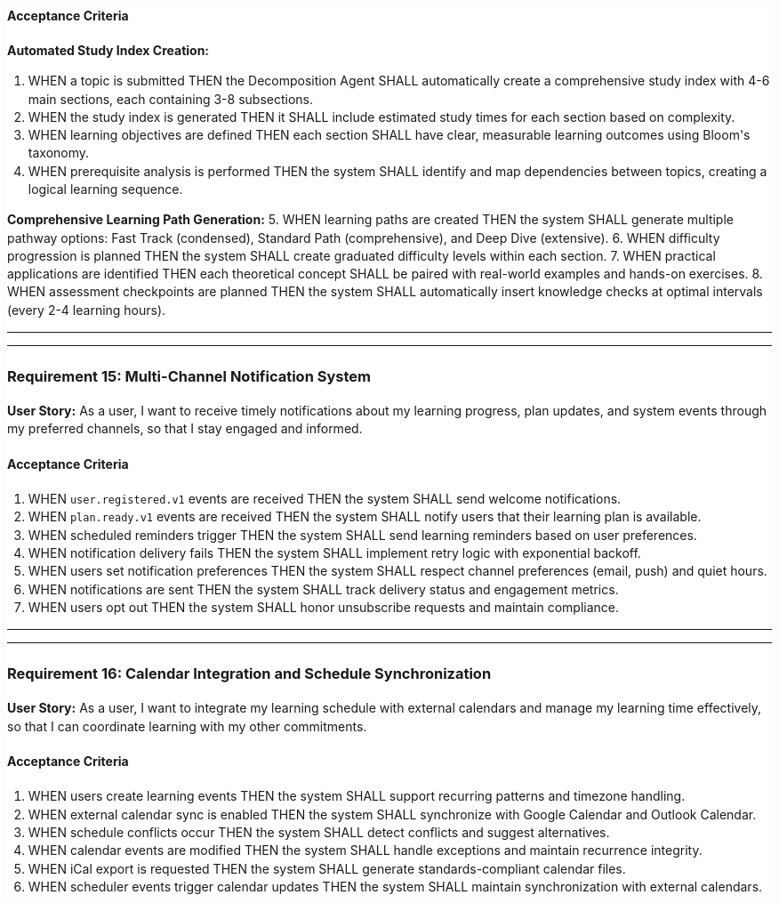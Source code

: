 #### Acceptance Criteria
**Automated Study Index Creation:**
1.  WHEN a topic is submitted THEN the Decomposition Agent SHALL automatically create a comprehensive study index with 4-6 main sections, each containing 3-8 subsections.
2.  WHEN the study index is generated THEN it SHALL include estimated study times for each section based on complexity.
3.  WHEN learning objectives are defined THEN each section SHALL have clear, measurable learning outcomes using Bloom's taxonomy.
4.  WHEN prerequisite analysis is performed THEN the system SHALL identify and map dependencies between topics, creating a logical learning sequence.

**Comprehensive Learning Path Generation:**
5.  WHEN learning paths are created THEN the system SHALL generate multiple pathway options: Fast Track (condensed), Standard Path (comprehensive), and Deep Dive (extensive).
6.  WHEN difficulty progression is planned THEN the system SHALL create graduated difficulty levels within each section.
7.  WHEN practical applications are identified THEN each theoretical concept SHALL be paired with real-world examples and hands-on exercises.
8.  WHEN assessment checkpoints are planned THEN the system SHALL automatically insert knowledge checks at optimal intervals (every 2-4 learning hours).

---

---

### Requirement 15: Multi-Channel Notification System
**User Story:** As a user, I want to receive timely notifications about my learning progress, plan updates, and system events through my preferred channels, so that I stay engaged and informed.

#### Acceptance Criteria
1.  WHEN `user.registered.v1` events are received THEN the system SHALL send welcome notifications.
2.  WHEN `plan.ready.v1` events are received THEN the system SHALL notify users that their learning plan is available.
3.  WHEN scheduled reminders trigger THEN the system SHALL send learning reminders based on user preferences.
4.  WHEN notification delivery fails THEN the system SHALL implement retry logic with exponential backoff.
5.  WHEN users set notification preferences THEN the system SHALL respect channel preferences (email, push) and quiet hours.
6.  WHEN notifications are sent THEN the system SHALL track delivery status and engagement metrics.
7.  WHEN users opt out THEN the system SHALL honor unsubscribe requests and maintain compliance.

---

---

### Requirement 16: Calendar Integration and Schedule Synchronization
**User Story:** As a user, I want to integrate my learning schedule with external calendars and manage my learning time effectively, so that I can coordinate learning with my other commitments.

#### Acceptance Criteria
1.  WHEN users create learning events THEN the system SHALL support recurring patterns and timezone handling.
2.  WHEN external calendar sync is enabled THEN the system SHALL synchronize with Google Calendar and Outlook Calendar.
3.  WHEN schedule conflicts occur THEN the system SHALL detect conflicts and suggest alternatives.
4.  WHEN calendar events are modified THEN the system SHALL handle exceptions and maintain recurrence integrity.
5.  WHEN iCal export is requested THEN the system SHALL generate standards-compliant calendar files.
6.  WHEN scheduler events trigger calendar updates THEN the system SHALL maintain synchronization with external calendars.
